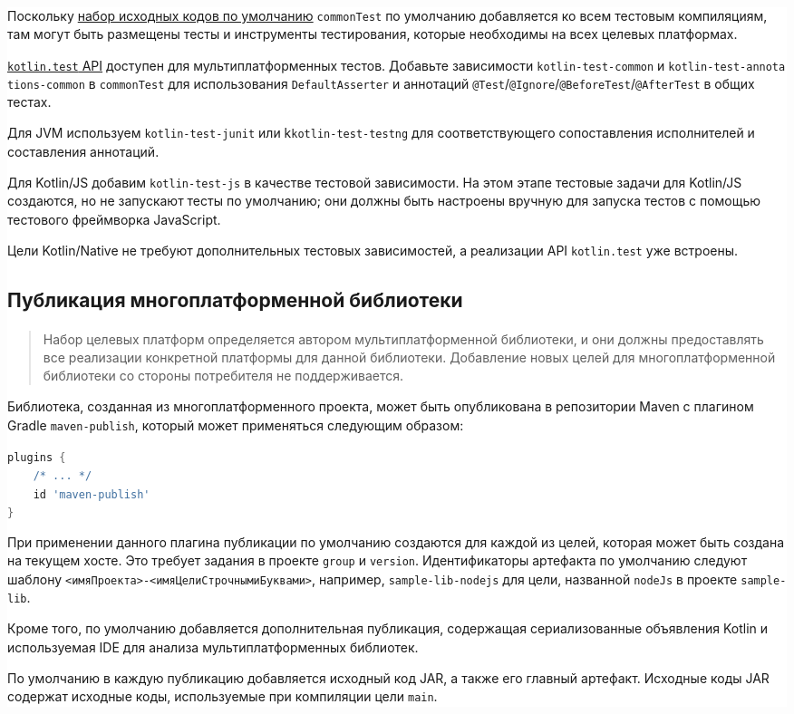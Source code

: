 

Поскольку [набор исходных кодов по умолчанию](#макет-проекта-по-умолчанию) `commonTest` по умолчанию добавляется ко всем тестовым компиляциям, там могут быть размещены тесты и инструменты тестирования, которые необходимы на всех целевых платформах.



[`kotlin.test` API](https://kotlinlang.org/api/latest/kotlin.test/index.html) доступен для мультиплатформенных тестов. Добавьте зависимости `kotlin-test-common` и `kotlin-test-annotations-common` в `commonTest` для использования `DefaultAsserter` и аннотаций `@Test`/`@Ignore`/`@BeforeTest`/`@AfterTest` в общих тестах.



Для JVM используем `kotlin-test-junit` или k`kotlin-test-testng` для соответствующего сопоставления исполнителей и составления аннотаций.



Для Kotlin/JS добавим `kotlin-test-js` в качестве тестовой зависимости. На этом этапе тестовые задачи для Kotlin/JS создаются, но не запускают тесты по умолчанию; они должны быть настроены вручную для запуска тестов с помощью тестового фреймворка JavaScript.



Цели Kotlin/Native не требуют дополнительных тестовых зависимостей, а реализации API `kotlin.test` уже встроены.

## Публикация многоплатформенной библиотеки



> Набор целевых платформ определяется автором мультиплатформенной библиотеки, и они должны предоставлять все реализации конкретной платформы для данной библиотеки. Добавление новых целей для многоплатформенной библиотеки со стороны потребителя не поддерживается.



Библиотека, созданная из многоплатформенного проекта, может быть опубликована в репозитории Maven с плагином Gradle `maven-publish`, который может применяться следующим образом:

```groovy
plugins {
    /* ... */
    id 'maven-publish'
}
```



При применении данного плагина публикации по умолчанию создаются для каждой из целей, которая может быть создана на текущем хосте. Это требует задания в проекте `group` и `version`. Идентификаторы артефакта по умолчанию следуют шаблону `<имяПроекта>-<имяЦелиСтрочнымиБуквами>`, например, `sample-lib-nodejs` для цели, названной `nodeJs` в проекте `sample-lib`.



Кроме того, по умолчанию добавляется дополнительная публикация, содержащая сериализованные объявления Kotlin и используемая IDE для анализа мультиплатформенных библиотек.



По умолчанию в каждую публикацию добавляется исходный код JAR, а также его главный артефакт. Исходные коды JAR содержат исходные коды, используемые при компиляции цели `main`.
